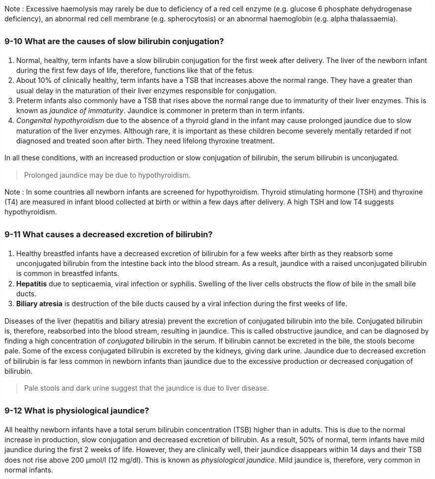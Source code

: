Note
:	Excessive haemolysis may rarely be due to deficiency of a red cell enzyme (e.g. glucose 6 phosphate dehydrogenase deficiency), an abnormal red cell membrane (e.g. spherocytosis) or an abnormal haemoglobin (e.g. alpha thalassaemia).

### 9-10 What are the causes of slow bilirubin conjugation?

1. Normal, healthy, term infants have a slow bilirubin conjugation for the first week after delivery. The liver of the newborn infant during the first few days of life, therefore, functions like that of the fetus.
2. About 10% of clinically healthy, term infants have a TSB that increases above the normal range. They have a greater than usual delay in the maturation of their liver enzymes responsible for conjugation.
3. Preterm infants also commonly have a TSB that rises above the normal range due to immaturity of their liver enzymes. This is known as *jaundice of immaturity*. Jaundice is commoner in preterm than in term infants.
4. *Congenital hypothyroidism* due to the absence of a thyroid gland in the infant may cause prolonged jaundice due to slow maturation of the liver enzymes. Although rare, it is important as these children become severely mentally retarded if not diagnosed and treated soon after birth. They need lifelong thyroxine treatment.

In all these conditions, with an increased production or slow conjugation of bilirubin, the serum bilirubin is unconjugated.

> Prolonged jaundice may be due to hypothyroidism.

Note
:	In some countries all newborn infants are screened for hypothyroidism. Thyroid stimulating hormone (TSH) and thyroxine (T4) are measured in infant blood collected at birth or within a few days after delivery. A high TSH and low T4 suggests hypothyroidism.

### 9-11 What causes a decreased excretion of bilirubin?

1. Healthy breastfed infants have a decreased excretion of bilirubin for a few weeks after birth as they reabsorb some unconjugated bilirubin from the intestine back into the blood stream. As a result, jaundice with a raised unconjugated bilirubin is common in breastfed infants.
2. **Hepatitis** due to septicaemia, viral infection or syphilis. Swelling of the liver cells obstructs the flow of bile in the small bile ducts.
3. **Biliary atresia** is destruction of the bile ducts caused by a viral infection during the first weeks of life.

Diseases of the liver (hepatitis and biliary atresia) prevent the excretion of conjugated bilirubin into the bile. Conjugated bilirubin is, therefore, reabsorbed into the blood stream, resulting in jaundice. This is called obstructive jaundice, and can be diagnosed by finding a high concentration of *conjugated* bilirubin in the serum. If bilirubin cannot be excreted in the bile, the stools become pale. Some of the excess conjugated bilirubin is excreted by the kidneys, giving dark urine. Jaundice due to decreased excretion of bilirubin is far less common in newborn infants than jaundice due to the excessive production or decreased conjugation of bilirubin. 

> Pale stools and dark urine suggest that the jaundice is due to liver disease.

### 9-12 What is physiological jaundice?

All healthy newborn infants have a total serum bilirubin concentration (TSB) higher than in adults. This is due to the normal increase in production, slow conjugation and decreased excretion of bilirubin. As a result, 50% of normal, term infants have mild jaundice during the first 2 weeks of life. However, they are clinically well, their jaundice disappears within 14 days and their TSB does not rise above 200 µmol/l (12 mg/dl). This is known as *physiological jaundice*. Mild jaundice is, therefore, very common in normal infants.
